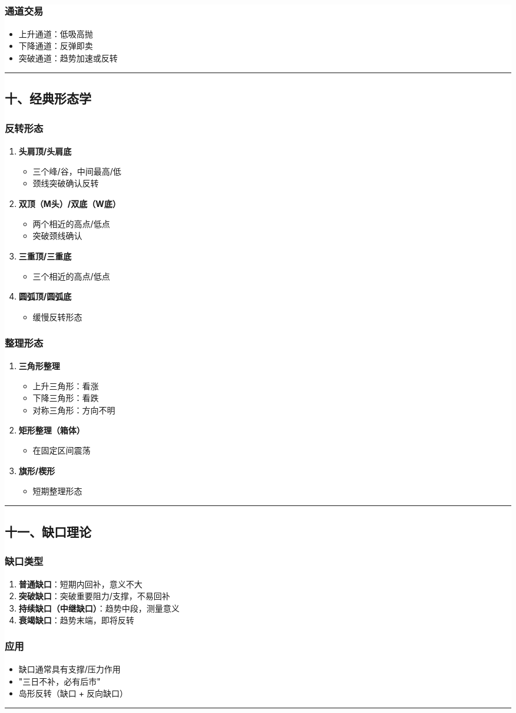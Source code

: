 ### 通道交易
- 上升通道：低吸高抛
- 下降通道：反弹即卖
- 突破通道：趋势加速或反转

---

## 十、经典形态学

### 反转形态
1. **头肩顶/头肩底**
   - 三个峰/谷，中间最高/低
   - 颈线突破确认反转

2. **双顶（M头）/双底（W底）**
   - 两个相近的高点/低点
   - 突破颈线确认

3. **三重顶/三重底**
   - 三个相近的高点/低点

4. **圆弧顶/圆弧底**
   - 缓慢反转形态

### 整理形态
1. **三角形整理**
   - 上升三角形：看涨
   - 下降三角形：看跌
   - 对称三角形：方向不明

2. **矩形整理（箱体）**
   - 在固定区间震荡

3. **旗形/楔形**
   - 短期整理形态

---

## 十一、缺口理论

### 缺口类型
1. **普通缺口**：短期内回补，意义不大
2. **突破缺口**：突破重要阻力/支撑，不易回补
3. **持续缺口（中继缺口）**：趋势中段，测量意义
4. **衰竭缺口**：趋势末端，即将反转

### 应用
- 缺口通常具有支撑/压力作用
- "三日不补，必有后市"
- 岛形反转（缺口 + 反向缺口）

---